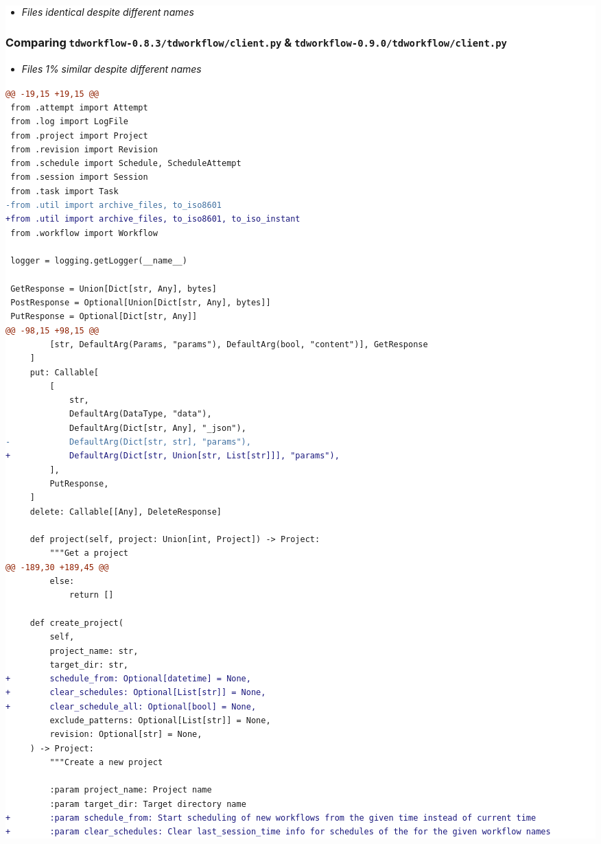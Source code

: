  * *Files identical despite different names*

### Comparing `tdworkflow-0.8.3/tdworkflow/client.py` & `tdworkflow-0.9.0/tdworkflow/client.py`

 * *Files 1% similar despite different names*

```diff
@@ -19,15 +19,15 @@
 from .attempt import Attempt
 from .log import LogFile
 from .project import Project
 from .revision import Revision
 from .schedule import Schedule, ScheduleAttempt
 from .session import Session
 from .task import Task
-from .util import archive_files, to_iso8601
+from .util import archive_files, to_iso8601, to_iso_instant
 from .workflow import Workflow
 
 logger = logging.getLogger(__name__)
 
 GetResponse = Union[Dict[str, Any], bytes]
 PostResponse = Optional[Union[Dict[str, Any], bytes]]
 PutResponse = Optional[Dict[str, Any]]
@@ -98,15 +98,15 @@
         [str, DefaultArg(Params, "params"), DefaultArg(bool, "content")], GetResponse
     ]
     put: Callable[
         [
             str,
             DefaultArg(DataType, "data"),
             DefaultArg(Dict[str, Any], "_json"),
-            DefaultArg(Dict[str, str], "params"),
+            DefaultArg(Dict[str, Union[str, List[str]]], "params"),
         ],
         PutResponse,
     ]
     delete: Callable[[Any], DeleteResponse]
 
     def project(self, project: Union[int, Project]) -> Project:
         """Get a project
@@ -189,30 +189,45 @@
         else:
             return []
 
     def create_project(
         self,
         project_name: str,
         target_dir: str,
+        schedule_from: Optional[datetime] = None,
+        clear_schedules: Optional[List[str]] = None,
+        clear_schedule_all: Optional[bool] = None,
         exclude_patterns: Optional[List[str]] = None,
         revision: Optional[str] = None,
     ) -> Project:
         """Create a new project
 
         :param project_name: Project name
         :param target_dir: Target directory name
+        :param schedule_from: Start scheduling of new workflows from the given time instead of current time
+        :param clear_schedules: Clear last_session_time info for schedules of the for the given workflow names
```